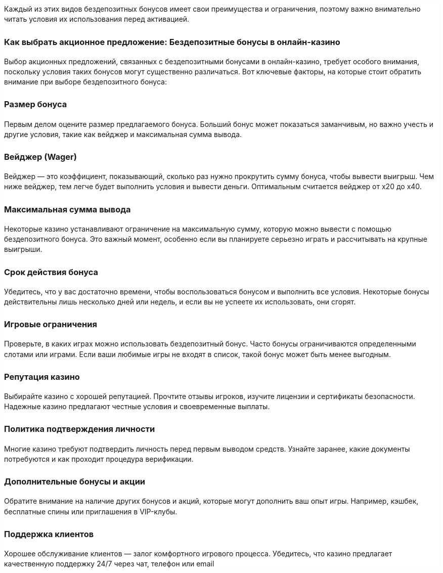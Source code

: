 Каждый из этих видов бездепозитных бонусов имеет свои преимущества и ограничения, поэтому важно внимательно читать условия их использования перед активацией.

### Как выбрать акционное предложение: Бездепозитные бонусы в онлайн-казино

Выбор акционных предложений, связанных с бездепозитными бонусами в онлайн-казино, требует особого внимания, поскольку условия таких бонусов могут существенно различаться. Вот ключевые факторы, на которые стоит обратить внимание при выборе бездепозитного бонуса:

### Размер бонуса
Первым делом оцените размер предлагаемого бонуса. Больший бонус может показаться заманчивым, но важно учесть и другие условия, такие как вейджер и максимальная сумма вывода.

### Вейджер (Wager)
Вейджер — это коэффициент, показывающий, сколько раз нужно прокрутить сумму бонуса, чтобы вывести выигрыш. Чем ниже вейджер, тем легче будет выполнить условия и вывести деньги. Оптимальным считается вейджер от x20 до x40.

### Максимальная сумма вывода
Некоторые казино устанавливают ограничение на максимальную сумму, которую можно вывести с помощью бездепозитного бонуса. Это важный момент, особенно если вы планируете серьезно играть и рассчитывать на крупные выигрыши.

### Срок действия бонуса
Убедитесь, что у вас достаточно времени, чтобы воспользоваться бонусом и выполнить все условия. Некоторые бонусы действительны лишь несколько дней или недель, и если вы не успеете их использовать, они сгорят.

### Игровые ограничения
Проверьте, в каких играх можно использовать бездепозитный бонус. Часто бонусы ограничиваются определенными слотами или играми. Если ваши любимые игры не входят в список, такой бонус может быть менее выгодным.

### Репутация казино
Выбирайте казино с хорошей репутацией. Прочтите отзывы игроков, изучите лицензии и сертификаты безопасности. Надежные казино предлагают честные условия и своевременные выплаты.

### Политика подтверждения личности
Многие казино требуют подтвердить личность перед первым выводом средств. Узнайте заранее, какие документы потребуются и как проходит процедура верификации.

### Дополнительные бонусы и акции
Обратите внимание на наличие других бонусов и акций, которые могут дополнить ваш опыт игры. Например, кэшбек, бесплатные спины или приглашения в VIP-клубы.

### Поддержка клиентов
Хорошее обслуживание клиентов — залог комфортного игрового процесса. Убедитесь, что казино предлагает качественную поддержку 24/7 через чат, телефон или email
